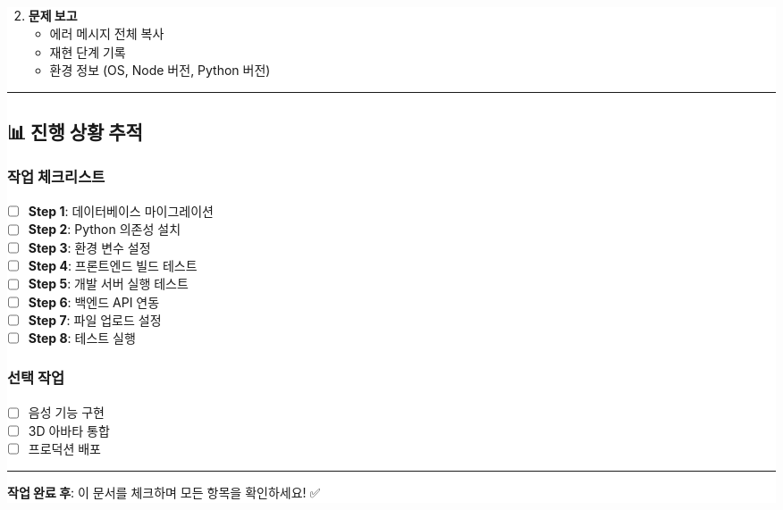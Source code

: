 2. **문제 보고**
   - 에러 메시지 전체 복사
   - 재현 단계 기록
   - 환경 정보 (OS, Node 버전, Python 버전)

---

## 📊 진행 상황 추적

### 작업 체크리스트

- [ ] **Step 1**: 데이터베이스 마이그레이션
- [ ] **Step 2**: Python 의존성 설치
- [ ] **Step 3**: 환경 변수 설정
- [ ] **Step 4**: 프론트엔드 빌드 테스트
- [ ] **Step 5**: 개발 서버 실행 테스트
- [ ] **Step 6**: 백엔드 API 연동
- [ ] **Step 7**: 파일 업로드 설정
- [ ] **Step 8**: 테스트 실행

### 선택 작업
- [ ] 음성 기능 구현
- [ ] 3D 아바타 통합
- [ ] 프로덕션 배포

---

**작업 완료 후**: 이 문서를 체크하며 모든 항목을 확인하세요! ✅
